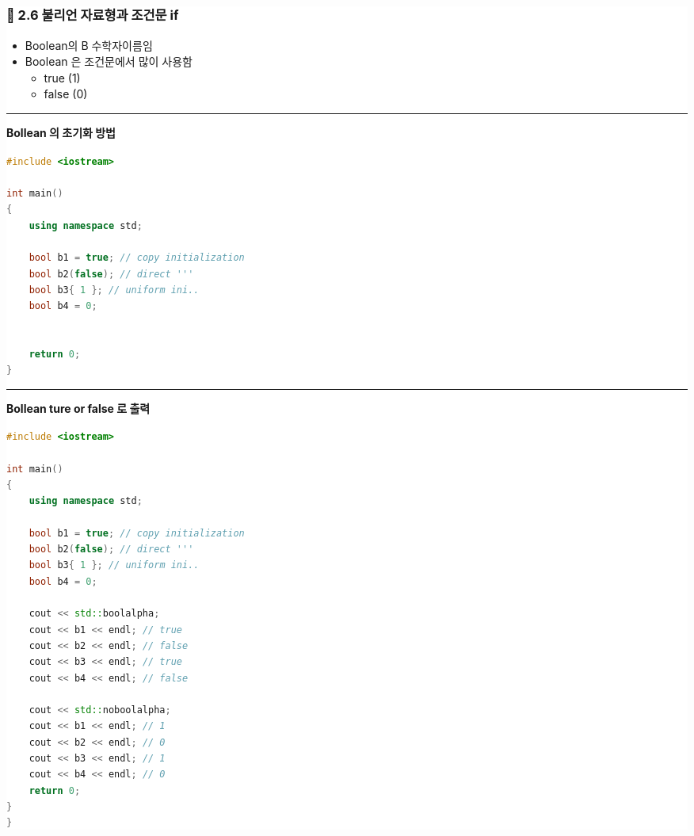 
### **🌱 2.6 불리언 자료형과 조건문 if**

- Boolean의 B 수학자이름임
- Boolean 은 조건문에서 많이 사용함
  - true (1)
  - false (0)

___

**Bollean 의 초기화 방법**

```cpp
#include <iostream>

int main()
{
	using namespace std;

	bool b1 = true; // copy initialization
	bool b2(false); // direct '''
	bool b3{ 1 }; // uniform ini..
	bool b4 = 0;


	return 0;
}
```
___

**Bollean ture or false 로 출력**
```cpp
#include <iostream>

int main()
{
	using namespace std;

	bool b1 = true; // copy initialization
	bool b2(false); // direct '''
	bool b3{ 1 }; // uniform ini..
	bool b4 = 0;

	cout << std::boolalpha;
	cout << b1 << endl; // true
	cout << b2 << endl; // false
	cout << b3 << endl; // true
	cout << b4 << endl; // false

	cout << std::noboolalpha;
	cout << b1 << endl; // 1
	cout << b2 << endl; // 0
	cout << b3 << endl; // 1
	cout << b4 << endl; // 0
	return 0;
}
}
```
